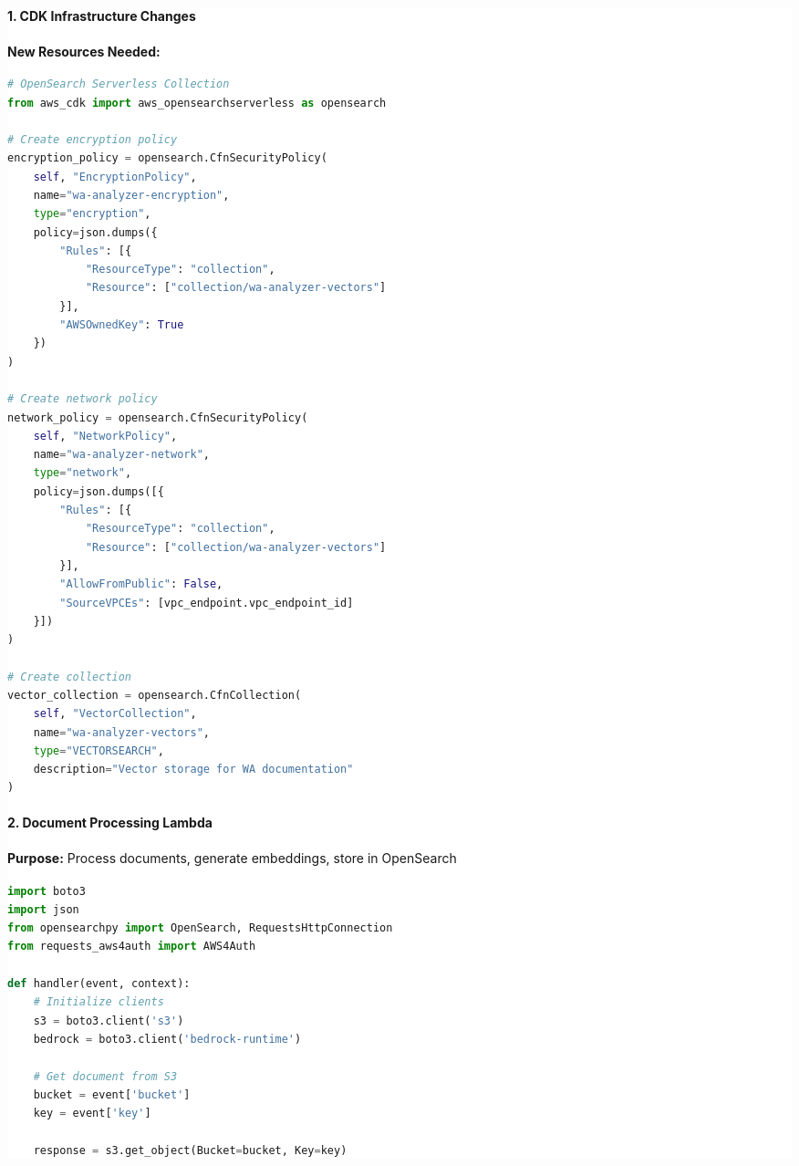 #### 1. CDK Infrastructure Changes

**New Resources Needed:**
```python
# OpenSearch Serverless Collection
from aws_cdk import aws_opensearchserverless as opensearch

# Create encryption policy
encryption_policy = opensearch.CfnSecurityPolicy(
    self, "EncryptionPolicy",
    name="wa-analyzer-encryption",
    type="encryption",
    policy=json.dumps({
        "Rules": [{
            "ResourceType": "collection",
            "Resource": ["collection/wa-analyzer-vectors"]
        }],
        "AWSOwnedKey": True
    })
)

# Create network policy
network_policy = opensearch.CfnSecurityPolicy(
    self, "NetworkPolicy",
    name="wa-analyzer-network",
    type="network",
    policy=json.dumps([{
        "Rules": [{
            "ResourceType": "collection",
            "Resource": ["collection/wa-analyzer-vectors"]
        }],
        "AllowFromPublic": False,
        "SourceVPCEs": [vpc_endpoint.vpc_endpoint_id]
    }])
)

# Create collection
vector_collection = opensearch.CfnCollection(
    self, "VectorCollection",
    name="wa-analyzer-vectors",
    type="VECTORSEARCH",
    description="Vector storage for WA documentation"
)
```

#### 2. Document Processing Lambda

**Purpose:** Process documents, generate embeddings, store in OpenSearch

```python
import boto3
import json
from opensearchpy import OpenSearch, RequestsHttpConnection
from requests_aws4auth import AWS4Auth

def handler(event, context):
    # Initialize clients
    s3 = boto3.client('s3')
    bedrock = boto3.client('bedrock-runtime')
    
    # Get document from S3
    bucket = event['bucket']
    key = event['key']
    
    response = s3.get_object(Bucket=bucket, Key=key)
```